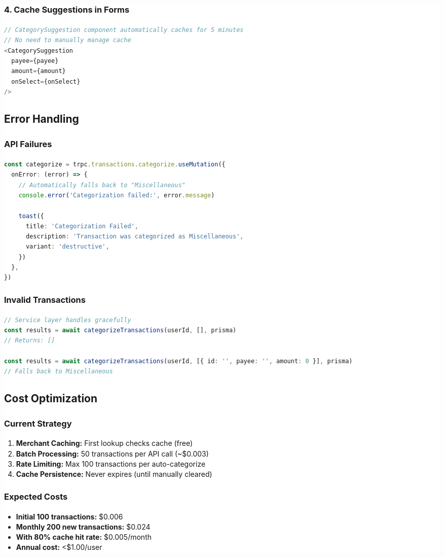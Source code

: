 ### 4. Cache Suggestions in Forms
```typescript
// CategorySuggestion component automatically caches for 5 minutes
// No need to manually manage cache
<CategorySuggestion
  payee={payee}
  amount={amount}
  onSelect={onSelect}
/>
```

## Error Handling

### API Failures
```typescript
const categorize = trpc.transactions.categorize.useMutation({
  onError: (error) => {
    // Automatically falls back to "Miscellaneous"
    console.error('Categorization failed:', error.message)

    toast({
      title: 'Categorization Failed',
      description: 'Transaction was categorized as Miscellaneous',
      variant: 'destructive',
    })
  },
})
```

### Invalid Transactions
```typescript
// Service layer handles gracefully
const results = await categorizeTransactions(userId, [], prisma)
// Returns: []

const results = await categorizeTransactions(userId, [{ id: '', payee: '', amount: 0 }], prisma)
// Falls back to Miscellaneous
```

## Cost Optimization

### Current Strategy
1. **Merchant Caching:** First lookup checks cache (free)
2. **Batch Processing:** 50 transactions per API call (~$0.003)
3. **Rate Limiting:** Max 100 transactions per auto-categorize
4. **Cache Persistence:** Never expires (until manually cleared)

### Expected Costs
- **Initial 100 transactions:** $0.006
- **Monthly 200 new transactions:** $0.024
- **With 80% cache hit rate:** $0.005/month
- **Annual cost:** <$1.00/user
